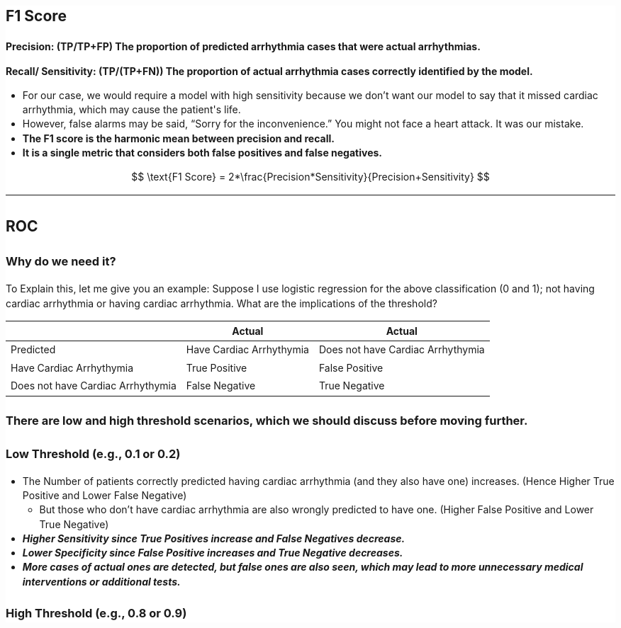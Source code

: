 
## F1 Score

**Precision: (TP/TP+FP) The proportion of predicted arrhythmia cases that were actual arrhythmias.**

**Recall/ Sensitivity: (TP/(TP+FN)) The proportion of actual arrhythmia cases correctly identified by the model.**

- For our case, we would require a model with high sensitivity because we don’t want our model to say that it missed cardiac arrhythmia, which may cause the patient's life.
- However, false alarms may be said, “Sorry for the inconvenience.” You might not face a heart attack. It was our mistake.
- **The F1 score is the harmonic mean between precision and recall.**
- **It is a single metric that considers both false positives and false negatives.**

$$
\text{F1 Score} = 2*\frac{Precision*Sensitivity}{Precision+Sensitivity}
$$

---

## ROC

### **Why do we need it?**

To Explain this, let me give you an example: Suppose I use logistic regression for the above classification (0 and 1); not having cardiac arrhythmia or having cardiac arrhythmia. What are the implications of the threshold?

|  | Actual | Actual |
| --- | --- | --- |
| Predicted | Have Cardiac Arrhythymia | Does not have Cardiac Arrhythymia |
| Have Cardiac Arrhythymia | True Positive | False Positive |
| Does not have Cardiac Arrhythymia | False Negative | True Negative |

### There are low and high threshold scenarios, which we should discuss before moving further.

### Low Threshold (e.g., 0.1 or 0.2)

- The Number of patients correctly predicted having cardiac arrhythmia (and they also have one) increases. (Hence Higher True Positive and Lower False Negative)
    - But those who don’t have cardiac arrhythmia are also wrongly predicted to have one. (Higher False Positive and Lower True Negative)
- ***Higher Sensitivity since True Positives increase and False Negatives decrease.***
- ***Lower Specificity since False Positive increases and True Negative decreases.***
- ***More cases of actual ones are detected, but false ones are also seen, which may lead to more unnecessary medical interventions or additional tests.***

### High Threshold (e.g., 0.8 or 0.9)
